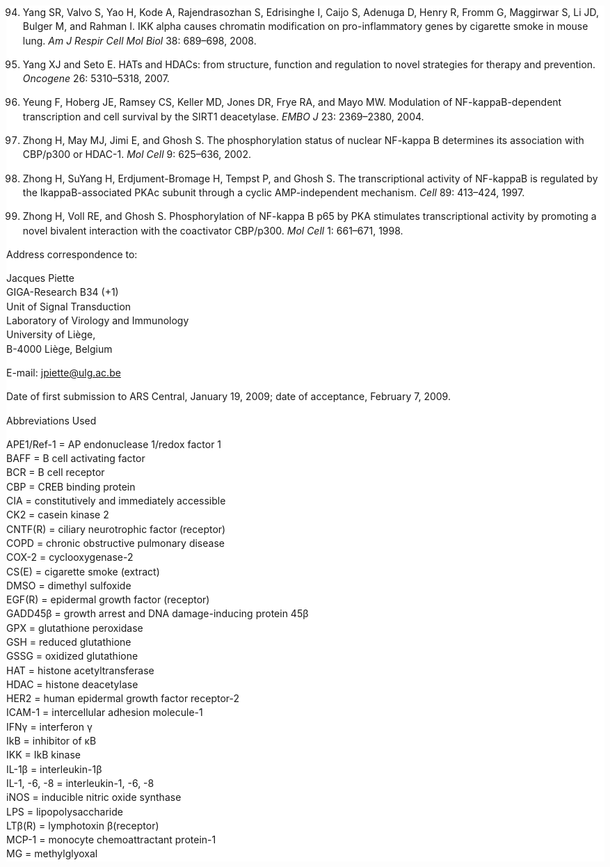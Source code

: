 94. Yang SR, Valvo S, Yao H, Kode A, Rajendrasozhan S, Edrisinghe I, Caijo S, Adenuga D, Henry R, Fromm G, Maggirwar S, Li JD, Bulger M, and Rahman I. IKK alpha causes chromatin modification on pro-inflammatory genes by cigarette smoke in mouse lung. *Am J Respir Cell Mol Biol* 38: 689–698, 2008.

95. Yang XJ and Seto E. HATs and HDACs: from structure, function and regulation to novel strategies for therapy and prevention. *Oncogene* 26: 5310–5318, 2007.

96. Yeung F, Hoberg JE, Ramsey CS, Keller MD, Jones DR, Frye RA, and Mayo MW. Modulation of NF-kappaB-dependent transcription and cell survival by the SIRT1 deacetylase. *EMBO J* 23: 2369–2380, 2004.

97. Zhong H, May MJ, Jimi E, and Ghosh S. The phosphorylation status of nuclear NF-kappa B determines its association with CBP/p300 or HDAC-1. *Mol Cell* 9: 625–636, 2002.

98. Zhong H, SuYang H, Erdjument-Bromage H, Tempst P, and Ghosh S. The transcriptional activity of NF-kappaB is regulated by the IkappaB-associated PKAc subunit through a cyclic AMP-independent mechanism. *Cell* 89: 413–424, 1997.

99. Zhong H, Voll RE, and Ghosh S. Phosphorylation of NF-kappa B p65 by PKA stimulates transcriptional activity by promoting a novel bivalent interaction with the coactivator CBP/p300. *Mol Cell* 1: 661–671, 1998.

Address correspondence to:

Jacques Piette  
GIGA-Research B34 (+1)  
Unit of Signal Transduction  
Laboratory of Virology and Immunology  
University of Liège,  
B-4000 Liège, Belgium  

E-mail: jpiette@ulg.ac.be  

Date of first submission to ARS Central, January 19, 2009; date of acceptance, February 7, 2009.

Abbreviations Used

APE1/Ref-1 = AP endonuclease 1/redox factor 1  
BAFF = B cell activating factor  
BCR = B cell receptor  
CBP = CREB binding protein  
CIA = constitutively and immediately accessible  
CK2 = casein kinase 2  
CNTF(R) = ciliary neurotrophic factor (receptor)  
COPD = chronic obstructive pulmonary disease  
COX-2 = cyclooxygenase-2  
CS(E) = cigarette smoke (extract)  
DMSO = dimethyl sulfoxide  
EGF(R) = epidermal growth factor (receptor)  
GADD45β = growth arrest and DNA damage-inducing protein 45β  
GPX = glutathione peroxidase  
GSH = reduced glutathione  
GSSG = oxidized glutathione  
HAT = histone acetyltransferase  
HDAC = histone deacetylase  
HER2 = human epidermal growth factor receptor-2  
ICAM-1 = intercellular adhesion molecule-1  
IFNγ = interferon γ  
IkB = inhibitor of κB  
IKK = IkB kinase  
IL-1β = interleukin-1β  
IL-1, -6, -8 = interleukin-1, -6, -8  
iNOS = inducible nitric oxide synthase  
LPS = lipopolysaccharide  
LTβ(R) = lymphotoxin β(receptor)  
MCP-1 = monocyte chemoattractant protein-1  
MG = methylglyoxal  
